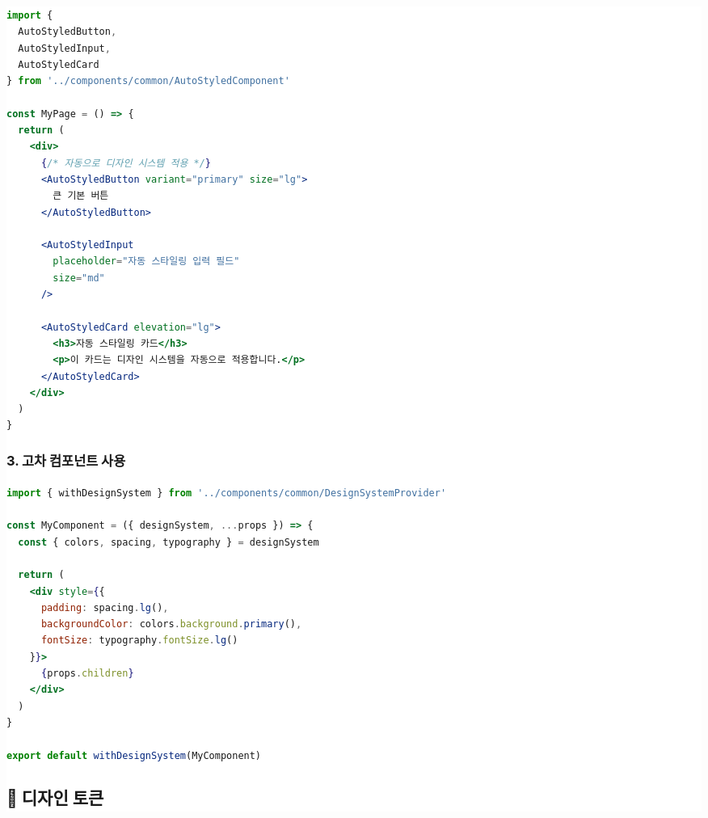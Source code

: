 ```jsx
import { 
  AutoStyledButton, 
  AutoStyledInput, 
  AutoStyledCard 
} from '../components/common/AutoStyledComponent'

const MyPage = () => {
  return (
    <div>
      {/* 자동으로 디자인 시스템 적용 */}
      <AutoStyledButton variant="primary" size="lg">
        큰 기본 버튼
      </AutoStyledButton>
      
      <AutoStyledInput 
        placeholder="자동 스타일링 입력 필드"
        size="md"
      />
      
      <AutoStyledCard elevation="lg">
        <h3>자동 스타일링 카드</h3>
        <p>이 카드는 디자인 시스템을 자동으로 적용합니다.</p>
      </AutoStyledCard>
    </div>
  )
}
```

### 3. 고차 컴포넌트 사용

```jsx
import { withDesignSystem } from '../components/common/DesignSystemProvider'

const MyComponent = ({ designSystem, ...props }) => {
  const { colors, spacing, typography } = designSystem
  
  return (
    <div style={{
      padding: spacing.lg(),
      backgroundColor: colors.background.primary(),
      fontSize: typography.fontSize.lg()
    }}>
      {props.children}
    </div>
  )
}

export default withDesignSystem(MyComponent)
```

## 🎨 디자인 토큰
